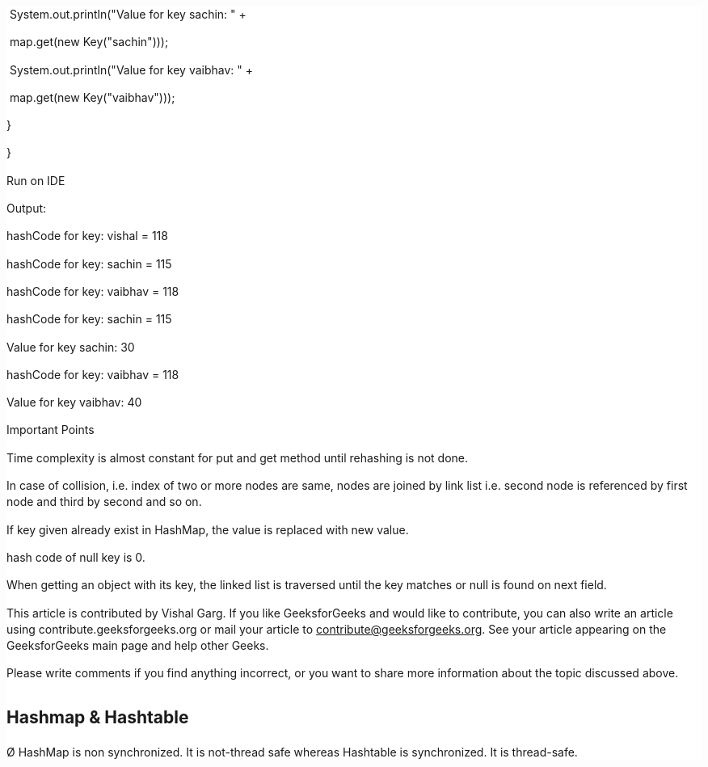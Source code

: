 ​    System.out.println("Value for key sachin: " +

​              map.get(new Key("sachin")));

​    System.out.println("Value for key vaibhav: " +

​              map.get(new Key("vaibhav")));

  }

}

Run on IDE

Output:

 

hashCode for key: vishal = 118

hashCode for key: sachin = 115

hashCode for key: vaibhav = 118

 

hashCode for key: sachin = 115

Value for key sachin: 30

hashCode for key: vaibhav = 118

Value for key vaibhav: 40

Important Points

 

Time complexity is almost constant for put and get method until rehashing is not done.

In case of collision, i.e. index of two or more nodes are same, nodes are joined by link list i.e. second node is referenced by first node and third by second and so on.

If key given already exist in HashMap, the value is replaced with new value.

hash code of null key is 0.

When getting an object with its key, the linked list is traversed until the key matches or null is found on next field.

This article is contributed by Vishal Garg. If you like GeeksforGeeks and would like to contribute, you can also write an article using contribute.geeksforgeeks.org or mail your article to contribute@geeksforgeeks.org. See your article appearing on the GeeksforGeeks main page and help other Geeks.

 

Please write comments if you find anything incorrect, or you want to share more information about the topic discussed above.

## Hashmap & Hashtable

 

Ø HashMap is non synchronized. It is not-thread safe whereas Hashtable is synchronized. It is thread-safe.

